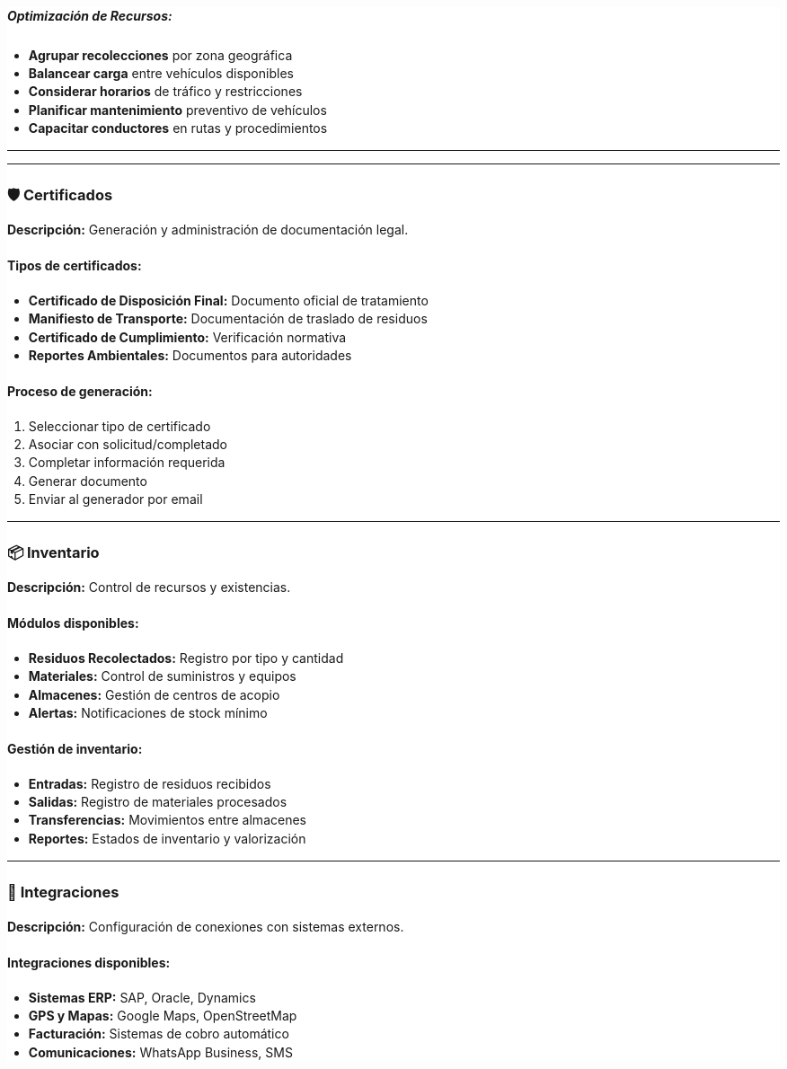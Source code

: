 ##### **Optimización de Recursos:**
- **Agrupar recolecciones** por zona geográfica
- **Balancear carga** entre vehículos disponibles
- **Considerar horarios** de tráfico y restricciones
- **Planificar mantenimiento** preventivo de vehículos
- **Capacitar conductores** en rutas y procedimientos

---

---

### 🛡️ **Certificados**

**Descripción:** Generación y administración de documentación legal.

#### Tipos de certificados:
- **Certificado de Disposición Final:** Documento oficial de tratamiento
- **Manifiesto de Transporte:** Documentación de traslado de residuos
- **Certificado de Cumplimiento:** Verificación normativa
- **Reportes Ambientales:** Documentos para autoridades

#### Proceso de generación:
1. Seleccionar tipo de certificado
2. Asociar con solicitud/completado
3. Completar información requerida
4. Generar documento
5. Enviar al generador por email

---

### 📦 **Inventario**

**Descripción:** Control de recursos y existencias.

#### Módulos disponibles:
- **Residuos Recolectados:** Registro por tipo y cantidad
- **Materiales:** Control de suministros y equipos
- **Almacenes:** Gestión de centros de acopio
- **Alertas:** Notificaciones de stock mínimo

#### Gestión de inventario:
- **Entradas:** Registro de residuos recibidos
- **Salidas:** Registro de materiales procesados
- **Transferencias:** Movimientos entre almacenes
- **Reportes:** Estados de inventario y valorización

---

### 🔗 **Integraciones**

**Descripción:** Configuración de conexiones con sistemas externos.

#### Integraciones disponibles:
- **Sistemas ERP:** SAP, Oracle, Dynamics
- **GPS y Mapas:** Google Maps, OpenStreetMap
- **Facturación:** Sistemas de cobro automático
- **Comunicaciones:** WhatsApp Business, SMS
